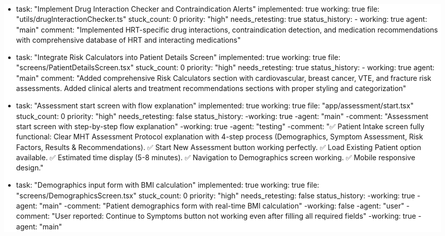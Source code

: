   - task: "Implement Drug Interaction Checker and Contraindication Alerts"
    implemented: true
    working: true
    file: "utils/drugInteractionChecker.ts"
    stuck_count: 0
    priority: "high"
    needs_retesting: true
    status_history:
        - working: true
          agent: "main"
          comment: "Implemented HRT-specific drug interactions, contraindication detection, and medication recommendations with comprehensive database of HRT and interacting medications"

  - task: "Integrate Risk Calculators into Patient Details Screen"
    implemented: true
    working: true
    file: "screens/PatientDetailsScreen.tsx"
    stuck_count: 0
    priority: "high"
    needs_retesting: true
    status_history:
        - working: true
          agent: "main"
          comment: "Added comprehensive Risk Calculators section with cardiovascular, breast cancer, VTE, and fracture risk assessments. Added clinical alerts and treatment recommendations sections with proper styling and categorization"

  - task: "Assessment start screen with flow explanation"
    implemented: true
    working: true
    file: "app/assessment/start.tsx"
    stuck_count: 0
    priority: "high"
    needs_retesting: false
    status_history:
        -working: true
        -agent: "main"
        -comment: "Assessment start screen with step-by-step flow explanation"
        -working: true
        -agent: "testing"
        -comment: "✅ Patient Intake screen fully functional: Clear MHT Assessment Protocol explanation with 4-step process (Demographics, Symptom Assessment, Risk Factors, Results & Recommendations). ✅ Start New Assessment button working perfectly. ✅ Load Existing Patient option available. ✅ Estimated time display (5-8 minutes). ✅ Navigation to Demographics screen working. ✅ Mobile responsive design."

  - task: "Demographics input form with BMI calculation"
    implemented: true
    working: true
    file: "screens/DemographicsScreen.tsx"
    stuck_count: 0
    priority: "high"
    needs_retesting: false
    status_history:
        -working: true
        -agent: "main"
        -comment: "Patient demographics form with real-time BMI calculation"
        -working: false
        -agent: "user"
        -comment: "User reported: Continue to Symptoms button not working even after filling all required fields"
        -working: true
        -agent: "main"
